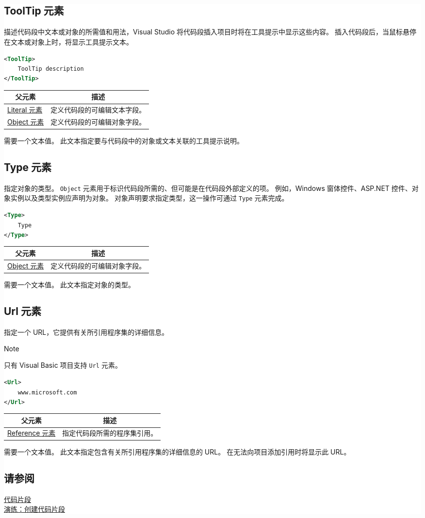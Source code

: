 ## <a name="tooltip"></a> ToolTip 元素  
 描述代码段中文本或对象的所需值和用法，Visual Studio 将代码段插入项目时将在工具提示中显示这些内容。 插入代码段后，当鼠标悬停在文本或对象上时，将显示工具提示文本。  
  
```xml  
<ToolTip>  
    ToolTip description  
</ToolTip>  
```  
  
|父元素|描述|  
|--------------------|-----------------|  
|[Literal 元素](../ide/code-snippets-schema-reference.md#literal)|定义代码段的可编辑文本字段。|  
|[Object 元素](../ide/code-snippets-schema-reference.md#object)|定义代码段的可编辑对象字段。|  
  
 需要一个文本值。 此文本指定要与代码段中的对象或文本关联的工具提示说明。  
  
## <a name="type"></a> Type 元素  
 指定对象的类型。 `Object` 元素用于标识代码段所需的、但可能是在代码段外部定义的项。 例如，Windows 窗体控件、ASP.NET 控件、对象实例以及类型实例应声明为对象。 对象声明要求指定类型，这一操作可通过 `Type` 元素完成。  
  
```xml  
<Type>  
    Type  
</Type>  
```  
  
|父元素|描述|  
|--------------------|-----------------|  
|[Object 元素](../ide/code-snippets-schema-reference.md#object)|定义代码段的可编辑对象字段。|  
  
 需要一个文本值。 此文本指定对象的类型。  
  
## <a name="url"></a> Url 元素  
 指定一个 URL，它提供有关所引用程序集的详细信息。  
  
> [!NOTE]
>  只有 Visual Basic 项目支持 `Url` 元素。  
  
```xml  
<Url>  
    www.microsoft.com  
</Url>  
```  
  
|父元素|描述|  
|--------------------|-----------------|  
|[Reference 元素](../ide/code-snippets-schema-reference.md#reference)|指定代码段所需的程序集引用。|  
  
 需要一个文本值。 此文本指定包含有关所引用程序集的详细信息的 URL。 在无法向项目添加引用时将显示此 URL。  
  
## <a name="see-also"></a>请参阅  
 [代码片段](../ide/code-snippets.md)   
 [演练：创建代码片段](../ide/walkthrough-creating-a-code-snippet.md)
